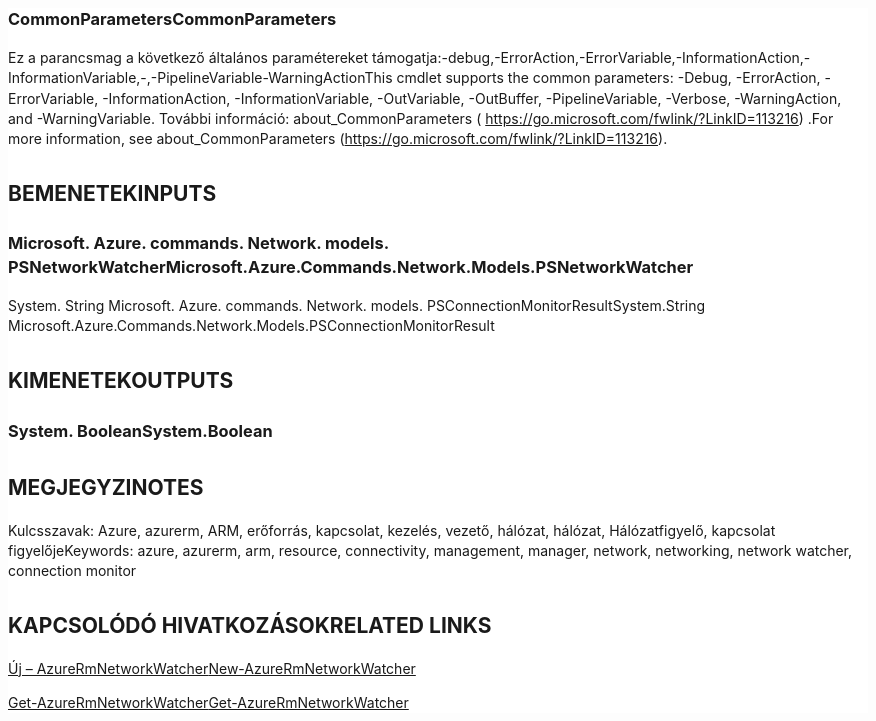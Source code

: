 ### <span data-ttu-id="82ed8-141">CommonParameters</span><span class="sxs-lookup"><span data-stu-id="82ed8-141">CommonParameters</span></span>
<span data-ttu-id="82ed8-142">Ez a parancsmag a következő általános paramétereket támogatja:-debug,-ErrorAction,-ErrorVariable,-InformationAction,-InformationVariable,-,-PipelineVariable-WarningAction</span><span class="sxs-lookup"><span data-stu-id="82ed8-142">This cmdlet supports the common parameters: -Debug, -ErrorAction, -ErrorVariable, -InformationAction, -InformationVariable, -OutVariable, -OutBuffer, -PipelineVariable, -Verbose, -WarningAction, and -WarningVariable.</span></span>
<span data-ttu-id="82ed8-143">További információ: about_CommonParameters ( https://go.microsoft.com/fwlink/?LinkID=113216) .</span><span class="sxs-lookup"><span data-stu-id="82ed8-143">For more information, see about_CommonParameters (https://go.microsoft.com/fwlink/?LinkID=113216).</span></span>

## <span data-ttu-id="82ed8-144">BEMENETEK</span><span class="sxs-lookup"><span data-stu-id="82ed8-144">INPUTS</span></span>

### <span data-ttu-id="82ed8-145">Microsoft. Azure. commands. Network. models. PSNetworkWatcher</span><span class="sxs-lookup"><span data-stu-id="82ed8-145">Microsoft.Azure.Commands.Network.Models.PSNetworkWatcher</span></span>
<span data-ttu-id="82ed8-146">System. String Microsoft. Azure. commands. Network. models. PSConnectionMonitorResult</span><span class="sxs-lookup"><span data-stu-id="82ed8-146">System.String Microsoft.Azure.Commands.Network.Models.PSConnectionMonitorResult</span></span>

## <span data-ttu-id="82ed8-147">KIMENETEK</span><span class="sxs-lookup"><span data-stu-id="82ed8-147">OUTPUTS</span></span>

### <span data-ttu-id="82ed8-148">System. Boolean</span><span class="sxs-lookup"><span data-stu-id="82ed8-148">System.Boolean</span></span>

## <span data-ttu-id="82ed8-149">MEGJEGYZI</span><span class="sxs-lookup"><span data-stu-id="82ed8-149">NOTES</span></span>
<span data-ttu-id="82ed8-150">Kulcsszavak: Azure, azurerm, ARM, erőforrás, kapcsolat, kezelés, vezető, hálózat, hálózat, Hálózatfigyelő, kapcsolat figyelője</span><span class="sxs-lookup"><span data-stu-id="82ed8-150">Keywords: azure, azurerm, arm, resource, connectivity, management, manager, network, networking, network watcher, connection monitor</span></span>

## <span data-ttu-id="82ed8-151">KAPCSOLÓDÓ HIVATKOZÁSOK</span><span class="sxs-lookup"><span data-stu-id="82ed8-151">RELATED LINKS</span></span>

[<span data-ttu-id="82ed8-152">Új – AzureRmNetworkWatcher</span><span class="sxs-lookup"><span data-stu-id="82ed8-152">New-AzureRmNetworkWatcher</span></span>]()

[<span data-ttu-id="82ed8-153">Get-AzureRmNetworkWatcher</span><span class="sxs-lookup"><span data-stu-id="82ed8-153">Get-AzureRmNetworkWatcher</span></span>]()
